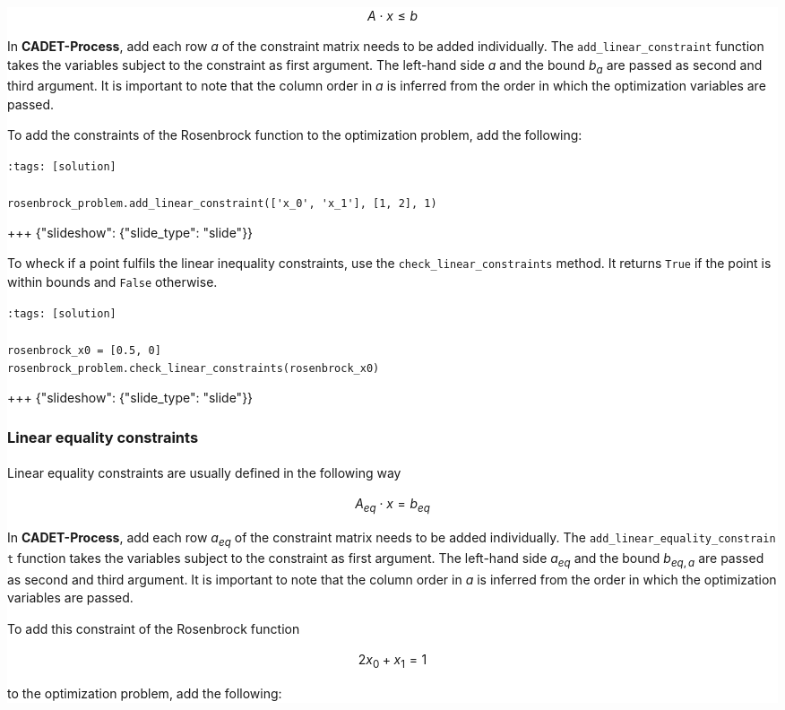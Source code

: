 $$
A \cdot x \leq b
$$

In **CADET-Process**, add each row $a$ of the constraint matrix needs to be added individually.
The `add_linear_constraint` function takes the variables subject to the constraint as first argument.
The left-hand side $a$ and the bound $b_a$ are passed as second and third argument.
It is important to note that the column order in $a$ is inferred from the order in which the optimization variables are passed.

To add the constraints of the Rosenbrock function to the optimization problem, add the following:

```{code-cell} ipython3
:tags: [solution]

rosenbrock_problem.add_linear_constraint(['x_0', 'x_1'], [1, 2], 1)
```

+++ {"slideshow": {"slide_type": "slide"}}

To wheck if a point fulfils the linear inequality constraints, use the `check_linear_constraints` method.
It returns `True` if the point is within bounds and `False` otherwise.

```{code-cell} ipython3
:tags: [solution]

rosenbrock_x0 = [0.5, 0]
rosenbrock_problem.check_linear_constraints(rosenbrock_x0)
```

+++ {"slideshow": {"slide_type": "slide"}}

### Linear equality constraints
Linear equality constraints are usually defined in the following way

$$
A_{eq} \cdot x = b_{eq}
$$

In **CADET-Process**, add each row $a_{eq}$ of the constraint matrix needs to be added individually.
The `add_linear_equality_constraint` function takes the variables subject to the constraint as first argument.
The left-hand side $a_{eq}$ and the bound $b_{eq, a}$ are passed as second and third argument.
It is important to note that the column order in $a$ is inferred from the order in which the optimization variables are passed.

To add this constraint of the Rosenbrock function

$$
2 x_0 + x_1 = 1
$$

to the optimization problem, add the following:
